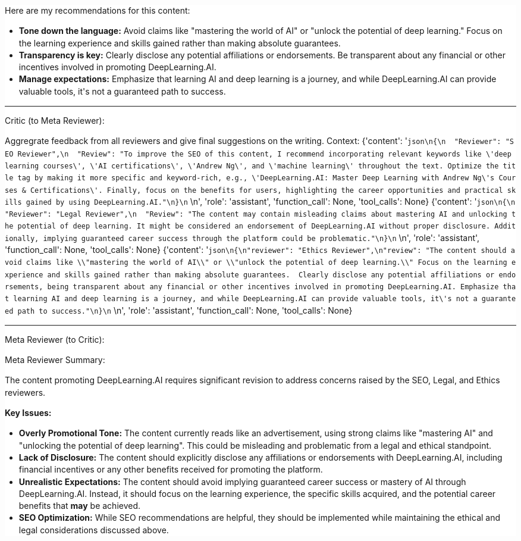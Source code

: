 Here are my recommendations for this content:

* **Tone down the language:**  Avoid claims like "mastering the world of AI" or "unlock the potential of deep learning."  Focus on the learning experience and skills gained rather than making absolute guarantees.
* **Transparency is key:** Clearly disclose any potential affiliations or endorsements. Be transparent about any financial or other incentives involved in promoting DeepLearning.AI.
* **Manage expectations:** Emphasize that learning AI and deep learning is a journey, and while DeepLearning.AI can provide valuable tools, it's not a guaranteed path to success.


--------------------------------------------------------------------------------
Critic (to Meta Reviewer):

Aggregrate feedback from all reviewers and give final suggestions on the writing.
Context:
{'content': '```json\n{\n  "Reviewer": "SEO Reviewer",\n  "Review": "To improve the SEO of this content, I recommend incorporating relevant keywords like \'deep learning courses\', \'AI certifications\', \'Andrew Ng\', and \'machine learning\' throughout the text. Optimize the title tag by making it more specific and keyword-rich, e.g., \'DeepLearning.AI: Master Deep Learning with Andrew Ng\'s Courses & Certifications\'. Finally, focus on the benefits for users, highlighting the career opportunities and practical skills gained by using DeepLearning.AI."\n}\n``` \n', 'role': 'assistant', 'function_call': None, 'tool_calls': None}
{'content': '```json\n{\n  "Reviewer": "Legal Reviewer",\n  "Review": "The content may contain misleading claims about mastering AI and unlocking the potential of deep learning. It might be considered an endorsement of DeepLearning.AI without proper disclosure. Additionally, implying guaranteed career success through the platform could be problematic."\n}\n``` \n', 'role': 'assistant', 'function_call': None, 'tool_calls': None}
{'content': '```json\n{\n"reviewer": "Ethics Reviewer",\n"review": "The content should avoid claims like \\"mastering the world of AI\\" or \\"unlock the potential of deep learning.\\" Focus on the learning experience and skills gained rather than making absolute guarantees.  Clearly disclose any potential affiliations or endorsements, being transparent about any financial or other incentives involved in promoting DeepLearning.AI. Emphasize that learning AI and deep learning is a journey, and while DeepLearning.AI can provide valuable tools, it\'s not a guaranteed path to success."\n}\n``` \n', 'role': 'assistant', 'function_call': None, 'tool_calls': None}

--------------------------------------------------------------------------------
Meta Reviewer (to Critic):

 Meta Reviewer Summary:

The content promoting DeepLearning.AI requires significant revision to address concerns raised by the SEO, Legal, and Ethics reviewers.

**Key Issues:**

* **Overly Promotional Tone:** The content currently reads like an advertisement, using strong claims like "mastering AI" and "unlocking the potential of deep learning". This could be misleading and problematic from a legal and ethical standpoint.
* **Lack of Disclosure:** The content should explicitly disclose any affiliations or endorsements with DeepLearning.AI, including financial incentives or any other benefits received for promoting the platform.
* **Unrealistic Expectations:** The content should avoid implying guaranteed career success or mastery of AI through DeepLearning.AI. Instead, it should focus on the learning experience, the specific skills acquired, and the potential career benefits that **may** be achieved.
* **SEO Optimization:** While SEO recommendations are helpful, they should be implemented while maintaining the ethical and legal considerations discussed above.
